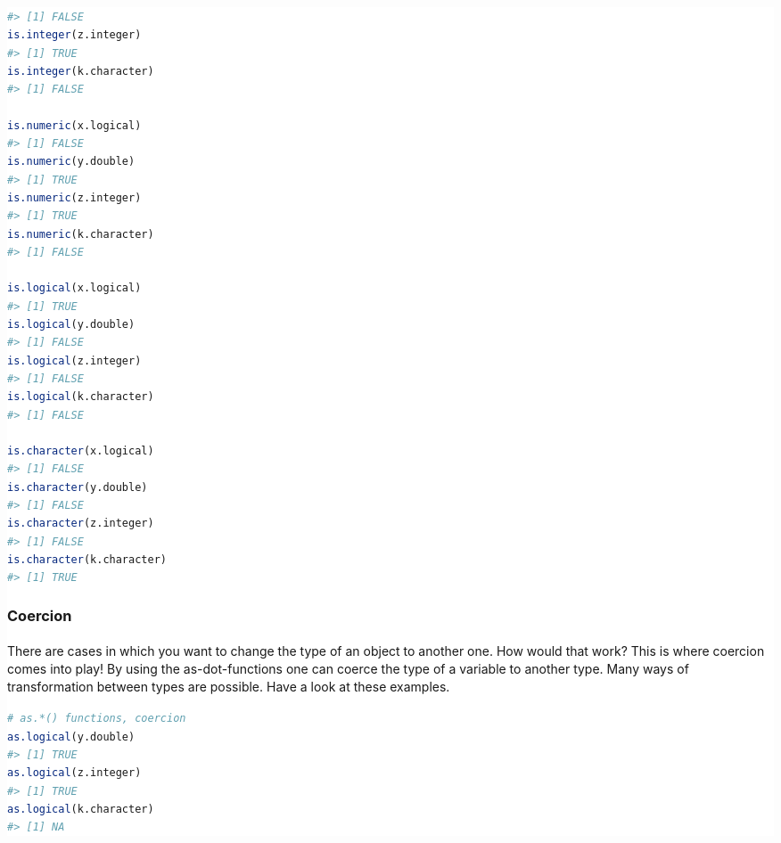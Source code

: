 ```r
#> [1] FALSE
is.integer(z.integer)
#> [1] TRUE
is.integer(k.character)
#> [1] FALSE

is.numeric(x.logical)
#> [1] FALSE
is.numeric(y.double)
#> [1] TRUE
is.numeric(z.integer)
#> [1] TRUE
is.numeric(k.character)
#> [1] FALSE

is.logical(x.logical)
#> [1] TRUE
is.logical(y.double)
#> [1] FALSE
is.logical(z.integer)
#> [1] FALSE
is.logical(k.character)
#> [1] FALSE

is.character(x.logical)
#> [1] FALSE
is.character(y.double)
#> [1] FALSE
is.character(z.integer)
#> [1] FALSE
is.character(k.character)
#> [1] TRUE
```


### Coercion

There are cases in which you want to change the type of an object to another one. How would that work? This is where coercion comes into play! By using the as-dot-functions one can coerce the type of a variable to another type. Many ways of transformation between types are possible. Have a look at these examples.



```r
# as.*() functions, coercion
as.logical(y.double)
#> [1] TRUE
as.logical(z.integer)
#> [1] TRUE
as.logical(k.character)
#> [1] NA
```
